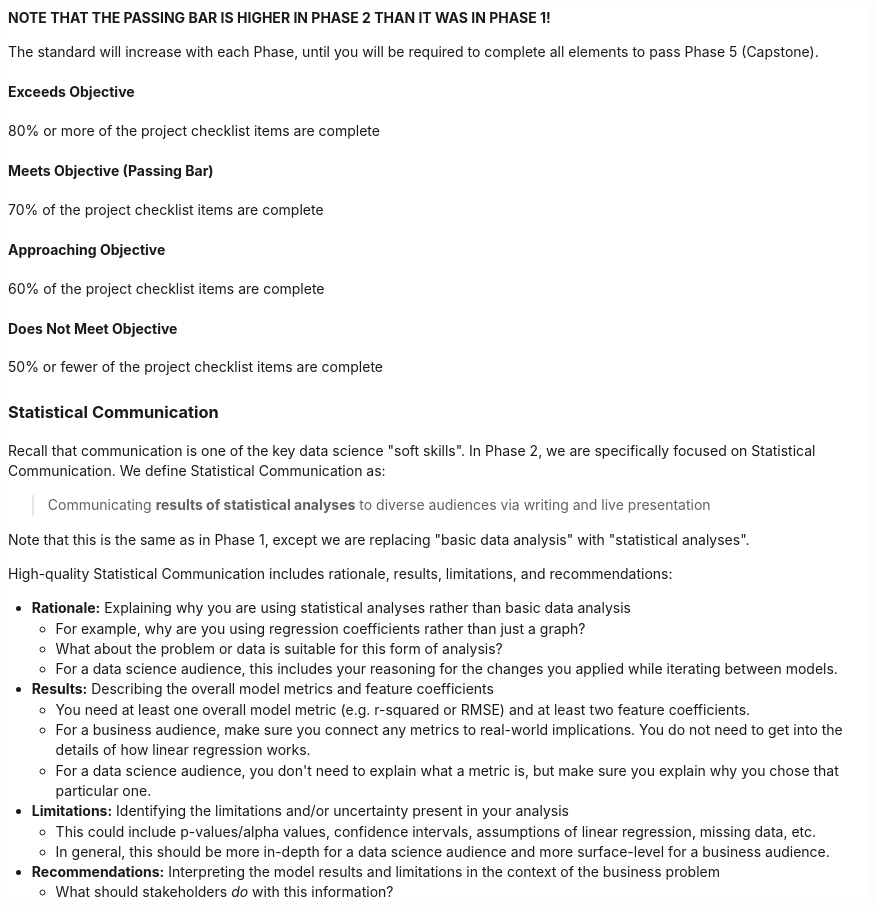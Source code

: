 **NOTE THAT THE PASSING BAR IS HIGHER IN PHASE 2 THAN IT WAS IN PHASE 1!**

The standard will increase with each Phase, until you will be required to complete all elements to pass Phase 5 (Capstone).

#### Exceeds Objective

80% or more of the project checklist items are complete

#### Meets Objective (Passing Bar)

70% of the project checklist items are complete

#### Approaching Objective

60% of the project checklist items are complete

#### Does Not Meet Objective

50% or fewer of the project checklist items are complete

### Statistical Communication

Recall that communication is one of the key data science "soft skills". In Phase 2, we are specifically focused on Statistical Communication. We define Statistical Communication as:

> Communicating **results of statistical analyses** to diverse audiences via writing and live presentation

Note that this is the same as in Phase 1, except we are replacing "basic data analysis" with "statistical analyses".

High-quality Statistical Communication includes rationale, results, limitations, and recommendations:

* **Rationale:** Explaining why you are using statistical analyses rather than basic data analysis
  * For example, why are you using regression coefficients rather than just a graph?
  * What about the problem or data is suitable for this form of analysis?
  * For a data science audience, this includes your reasoning for the changes you applied while iterating between models.
* **Results:** Describing the overall model metrics and feature coefficients
  * You need at least one overall model metric (e.g. r-squared or RMSE) and at least two feature coefficients.
  * For a business audience, make sure you connect any metrics to real-world implications. You do not need to get into the details of how linear regression works.
  * For a data science audience, you don't need to explain what a metric is, but make sure you explain why you chose that particular one.
* **Limitations:** Identifying the limitations and/or uncertainty present in your analysis
  * This could include p-values/alpha values, confidence intervals, assumptions of linear regression, missing data, etc.
  * In general, this should be more in-depth for a data science audience and more surface-level for a business audience.
* **Recommendations:** Interpreting the model results and limitations in the context of the business problem
  * What should stakeholders _do_ with this information?
